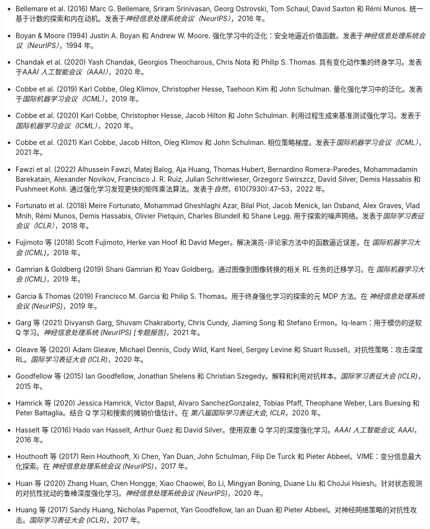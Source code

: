 +   Bellemare et al. (2016) Marc G. Bellemare, Sriram Srinivasan, Georg Ostrovski, Tom Schaul, David Saxton 和 Rémi Munos. 统一基于计数的探索和内在动机。发表于*神经信息处理系统会议（NeurIPS）*，2016 年。

+   Boyan & Moore (1994) Justin A. Boyan 和 Andrew W. Moore. 强化学习中的泛化：安全地逼近价值函数。发表于*神经信息处理系统会议（NeurIPS）*，1994 年。

+   Chandak et al. (2020) Yash Chandak, Georgios Theocharous, Chris Nota 和 Philip S. Thomas. 具有变化动作集的终身学习。发表于*AAAI 人工智能会议（AAAI）*，2020 年。

+   Cobbe et al. (2019) Karl Cobbe, Oleg Klimov, Christopher Hesse, Taehoon Kim 和 John Schulman. 量化强化学习中的泛化。发表于*国际机器学习会议（ICML）*，2019 年。

+   Cobbe et al. (2020) Karl Cobbe, Christopher Hesse, Jacob Hilton 和 John Schulman. 利用过程生成来基准测试强化学习。发表于*国际机器学习会议（ICML）*，2020 年。

+   Cobbe et al. (2021) Karl Cobbe, Jacob Hilton, Oleg Klimov 和 John Schulman. 相位策略梯度。发表于*国际机器学习会议（ICML）*，2021 年。

+   Fawzi et al. (2022) Alhussein Fawzi, Matej Balog, Aja Huang, Thomas Hubert, Bernardino Romera-Paredes, Mohammadamin Barekatain, Alexander Novikov, Francisco J. R. Ruiz, Julian Schrittwieser, Grzegorz Swirszcz, David Silver, Demis Hassabis 和 Pushmeet Kohli. 通过强化学习发现更快的矩阵乘法算法。发表于*自然*，610(7930):47–53，2022 年。

+   Fortunato et al. (2018) Meire Fortunato, Mohammad Gheshlaghi Azar, Bilal Piot, Jacob Menick, Ian Osband, Alex Graves, Vlad Mnih, Rémi Munos, Demis Hassabis, Olivier Pietquin, Charles Blundell 和 Shane Legg. 用于探索的噪声网络。发表于*国际学习表征会议（ICLR）*，2018 年。

+   Fujimoto 等 (2018) Scott Fujimoto, Herke van Hoof 和 David Meger。解决演员-评论家方法中的函数逼近误差。在 *国际机器学习大会 (ICML)*，2018 年。

+   Gamrian & Goldberg (2019) Shani Gamrian 和 Yoav Goldberg。通过图像到图像转换的相关 RL 任务的迁移学习。在 *国际机器学习大会 (ICML)*，2019 年。

+   Garcia & Thomas (2019) Francisco M. Garcia 和 Philip S. Thomas。用于终身强化学习的探索的元 MDP 方法。在 *神经信息处理系统会议 (NeurIPS)*，2019 年。

+   Garg 等 (2021) Divyansh Garg, Shuvam Chakraborty, Chris Cundy, Jiaming Song 和 Stefano Ermon。Iq-learn：用于模仿的逆软 Q 学习。*神经信息处理系统 (NeurIPS) [专题报告]*，2021 年。

+   Gleave 等 (2020) Adam Gleave, Michael Dennis, Cody Wild, Kant Neel, Sergey Levine 和 Stuart Russell。对抗性策略：攻击深度 RL。*国际学习表征大会 (ICLR)*，2020 年。

+   Goodfellow 等 (2015) Ian Goodfellow, Jonathan Shelens 和 Christian Szegedy。解释和利用对抗样本。*国际学习表征大会 (ICLR)*，2015 年。

+   Hamrick 等 (2020) Jessica Hamrick, Victor Bapst, Alvaro SanchezGonzalez, Tobias Pfaff, Theophane Weber, Lars Buesing 和 Peter Battaglia。结合 Q 学习和搜索的摊销价值估计。在 *第八届国际学习表征大会, ICLR*，2020 年。

+   Hasselt 等 (2016) Hado van Hasselt, Arthur Guez 和 David Silver。使用双重 Q 学习的深度强化学习。*AAAI 人工智能会议, AAAI*，2016 年。

+   Houthooft 等 (2017) Rein Houthooft, Xi Chen, Yan Duan, John Schulman, Filip De Turck 和 Pieter Abbeel。VIME：变分信息最大化探索。在 *神经信息处理系统会议 (NeurIPS)*，2017 年。

+   Huan 等 (2020) Zhang Huan, Chen Hongge, Xiao Chaowei, Bo Li, Mingyan Boning, Duane Liu 和 ChoJui Hsiesh。针对状态观测的对抗性扰动的鲁棒深度强化学习。*神经信息处理系统会议 (NeurIPS)*，2020 年。

+   Huang 等 (2017) Sandy Huang, Nicholas Papernot, Yan Goodfellow, Ian an Duan 和 Pieter Abbeel。对神经网络策略的对抗性攻击。*国际学习表征大会 (ICLR)*，2017 年。
